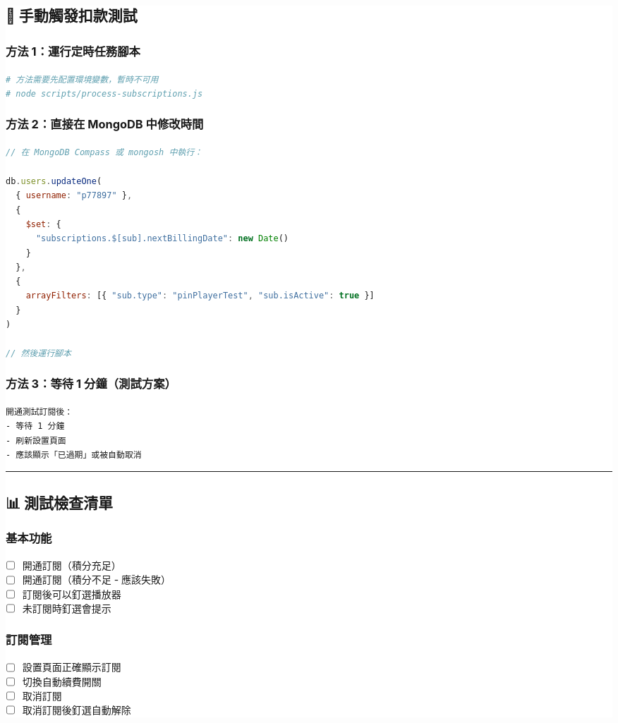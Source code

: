 
## 🔧 手動觸發扣款測試

### 方法 1：運行定時任務腳本
```bash
# 方法需要先配置環境變數，暫時不可用
# node scripts/process-subscriptions.js
```

### 方法 2：直接在 MongoDB 中修改時間
```javascript
// 在 MongoDB Compass 或 mongosh 中執行：

db.users.updateOne(
  { username: "p77897" },
  { 
    $set: { 
      "subscriptions.$[sub].nextBillingDate": new Date() 
    } 
  },
  { 
    arrayFilters: [{ "sub.type": "pinPlayerTest", "sub.isActive": true }] 
  }
)

// 然後運行腳本
```

### 方法 3：等待 1 分鐘（測試方案）
```
開通測試訂閱後：
- 等待 1 分鐘
- 刷新設置頁面
- 應該顯示「已過期」或被自動取消
```

---

## 📊 測試檢查清單

### 基本功能
- [ ] 開通訂閱（積分充足）
- [ ] 開通訂閱（積分不足 - 應該失敗）
- [ ] 訂閱後可以釘選播放器
- [ ] 未訂閱時釘選會提示

### 訂閱管理
- [ ] 設置頁面正確顯示訂閱
- [ ] 切換自動續費開關
- [ ] 取消訂閱
- [ ] 取消訂閱後釘選自動解除
